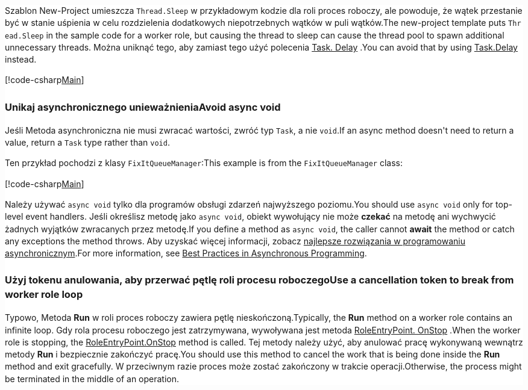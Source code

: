 <span data-ttu-id="c80e4-214">Szablon New-Project umieszcza `Thread.Sleep` w przykładowym kodzie dla roli proces roboczy, ale powoduje, że wątek przestanie być w stanie uśpienia w celu rozdzielenia dodatkowych niepotrzebnych wątków w puli wątków.</span><span class="sxs-lookup"><span data-stu-id="c80e4-214">The new-project template puts `Thread.Sleep` in the sample code for a worker role, but causing the thread to sleep can cause the thread pool to spawn additional unnecessary threads.</span></span> <span data-ttu-id="c80e4-215">Można uniknąć tego, aby zamiast tego użyć polecenia [Task. Delay](https://msdn.microsoft.com/library/hh139096.aspx) .</span><span class="sxs-lookup"><span data-stu-id="c80e4-215">You can avoid that by using [Task.Delay](https://msdn.microsoft.com/library/hh139096.aspx) instead.</span></span>

[!code-csharp[Main](the-fix-it-sample-application/samples/sample14.cs?highlight=11)]

### <a name="avoid-async-void"></a><span data-ttu-id="c80e4-216">Unikaj asynchronicznego unieważnienia</span><span class="sxs-lookup"><span data-stu-id="c80e4-216">Avoid async void</span></span>

<span data-ttu-id="c80e4-217">Jeśli Metoda asynchroniczna nie musi zwracać wartości, zwróć typ `Task`, a nie `void`.</span><span class="sxs-lookup"><span data-stu-id="c80e4-217">If an async method doesn't need to return a value, return a `Task` type rather than `void`.</span></span>

<span data-ttu-id="c80e4-218">Ten przykład pochodzi z klasy `FixItQueueManager`:</span><span class="sxs-lookup"><span data-stu-id="c80e4-218">This example is from the `FixItQueueManager` class:</span></span>

[!code-csharp[Main](the-fix-it-sample-application/samples/sample15.cs)]

<span data-ttu-id="c80e4-219">Należy używać `async void` tylko dla programów obsługi zdarzeń najwyższego poziomu.</span><span class="sxs-lookup"><span data-stu-id="c80e4-219">You should use `async void` only for top-level event handlers.</span></span> <span data-ttu-id="c80e4-220">Jeśli określisz metodę jako `async void`, obiekt wywołujący nie może **czekać** na metodę ani wychwycić żadnych wyjątków zwracanych przez metodę.</span><span class="sxs-lookup"><span data-stu-id="c80e4-220">If you define a method as `async void`, the caller cannot **await** the method or catch any exceptions the method throws.</span></span> <span data-ttu-id="c80e4-221">Aby uzyskać więcej informacji, zobacz [najlepsze rozwiązania w programowaniu asynchronicznym](https://msdn.microsoft.com/magazine/jj991977.aspx).</span><span class="sxs-lookup"><span data-stu-id="c80e4-221">For more information, see [Best Practices in Asynchronous Programming](https://msdn.microsoft.com/magazine/jj991977.aspx).</span></span>

### <a name="use-a-cancellation-token-to-break-from-worker-role-loop"></a><span data-ttu-id="c80e4-222">Użyj tokenu anulowania, aby przerwać pętlę roli procesu roboczego</span><span class="sxs-lookup"><span data-stu-id="c80e4-222">Use a cancellation token to break from worker role loop</span></span>

<span data-ttu-id="c80e4-223">Typowo, Metoda **Run** w roli proces roboczy zawiera pętlę nieskończoną.</span><span class="sxs-lookup"><span data-stu-id="c80e4-223">Typically, the **Run** method on a worker role contains an infinite loop.</span></span> <span data-ttu-id="c80e4-224">Gdy rola procesu roboczego jest zatrzymywana, wywoływana jest metoda [RoleEntryPoint. OnStop](https://msdn.microsoft.com/library/windowsazure/microsoft.windowsazure.serviceruntime.roleentrypoint.onstop.aspx) .</span><span class="sxs-lookup"><span data-stu-id="c80e4-224">When the worker role is stopping, the [RoleEntryPoint.OnStop](https://msdn.microsoft.com/library/windowsazure/microsoft.windowsazure.serviceruntime.roleentrypoint.onstop.aspx) method is called.</span></span> <span data-ttu-id="c80e4-225">Tej metody należy użyć, aby anulować pracę wykonywaną wewnątrz metody **Run** i bezpiecznie zakończyć pracę.</span><span class="sxs-lookup"><span data-stu-id="c80e4-225">You should use this method to cancel the work that is being done inside the **Run** method and exit gracefully.</span></span> <span data-ttu-id="c80e4-226">W przeciwnym razie proces może zostać zakończony w trakcie operacji.</span><span class="sxs-lookup"><span data-stu-id="c80e4-226">Otherwise, the process might be terminated in the middle of an operation.</span></span>
